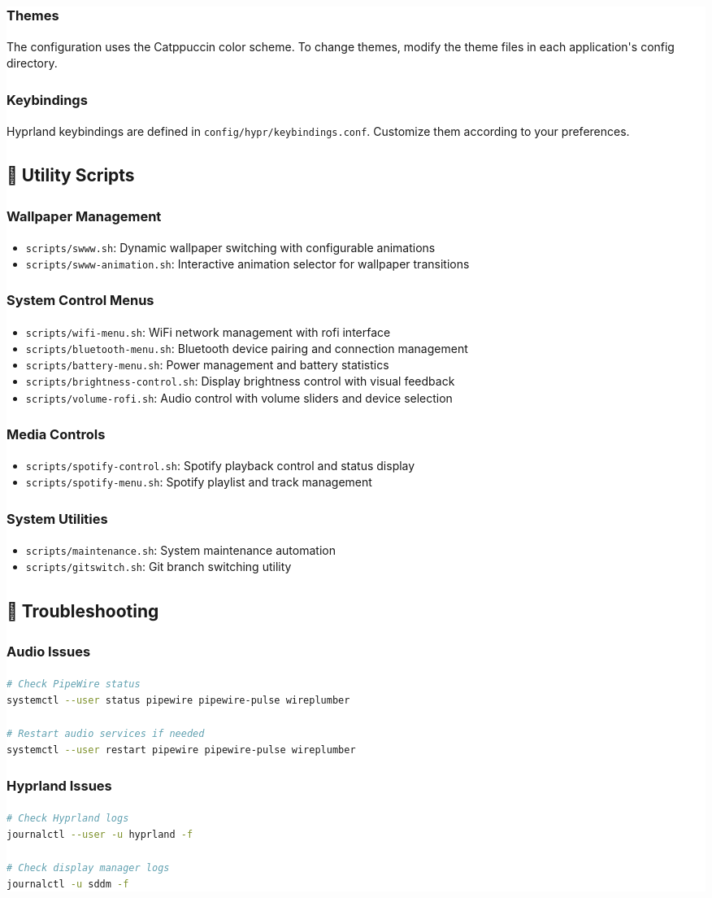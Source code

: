 ### Themes
The configuration uses the Catppuccin color scheme. To change themes, modify the theme files in each application's config directory.

### Keybindings
Hyprland keybindings are defined in `config/hypr/keybindings.conf`. Customize them according to your preferences.

## 🔧 Utility Scripts

### Wallpaper Management
- `scripts/swww.sh`: Dynamic wallpaper switching with configurable animations
- `scripts/swww-animation.sh`: Interactive animation selector for wallpaper transitions

### System Control Menus
- `scripts/wifi-menu.sh`: WiFi network management with rofi interface
- `scripts/bluetooth-menu.sh`: Bluetooth device pairing and connection management
- `scripts/battery-menu.sh`: Power management and battery statistics
- `scripts/brightness-control.sh`: Display brightness control with visual feedback
- `scripts/volume-rofi.sh`: Audio control with volume sliders and device selection

### Media Controls
- `scripts/spotify-control.sh`: Spotify playback control and status display
- `scripts/spotify-menu.sh`: Spotify playlist and track management

### System Utilities
- `scripts/maintenance.sh`: System maintenance automation  
- `scripts/gitswitch.sh`: Git branch switching utility

## 🐛 Troubleshooting

### Audio Issues
```bash
# Check PipeWire status
systemctl --user status pipewire pipewire-pulse wireplumber

# Restart audio services if needed
systemctl --user restart pipewire pipewire-pulse wireplumber
```

### Hyprland Issues
```bash
# Check Hyprland logs
journalctl --user -u hyprland -f

# Check display manager logs
journalctl -u sddm -f
```
